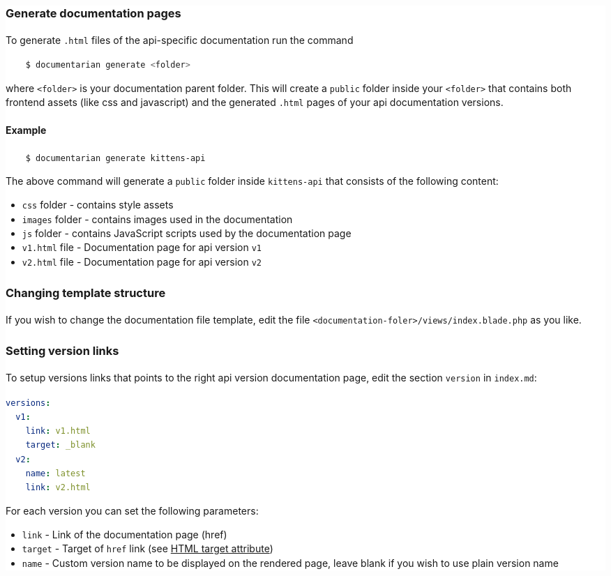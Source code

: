 ### Generate documentation pages

To generate `.html` files of the api-specific documentation run the command

```bash
    $ documentarian generate <folder>
```

where `<folder>` is your documentation parent folder. This will create a `public` folder inside your `<folder>` that
contains both frontend assets (like css and javascript) and the generated `.html` pages of your api documentation versions.

#### Example

```bash
    $ documentarian generate kittens-api
```

The above command will generate a `public` folder inside `kittens-api` that consists of the following content:

- `css` folder - contains style assets
- `images` folder - contains images used in the documentation
- `js` folder - contains JavaScript scripts used by the documentation page
- `v1.html` file - Documentation page for api version `v1`
- `v2.html` file - Documentation page for api version `v2`

### Changing template structure

If you wish to change the documentation file template, edit the file `<documentation-foler>/views/index.blade.php`
as you like.

### Setting version links

To setup versions links that points to the right api version documentation page, edit the section
`version` in `index.md`:

```yaml
versions:
  v1:
    link: v1.html
    target: _blank
  v2:
    name: latest
    link: v2.html
```

For each version you can set the following parameters:

 - `link` - Link of the documentation page (href)
 - `target` - Target of `href` link (see [HTML target attribute](https://www.w3schools.com/tags/att_a_target.asp))
 - `name`   - Custom version name to be displayed on the rendered page, leave blank if you wish to use plain version name
 